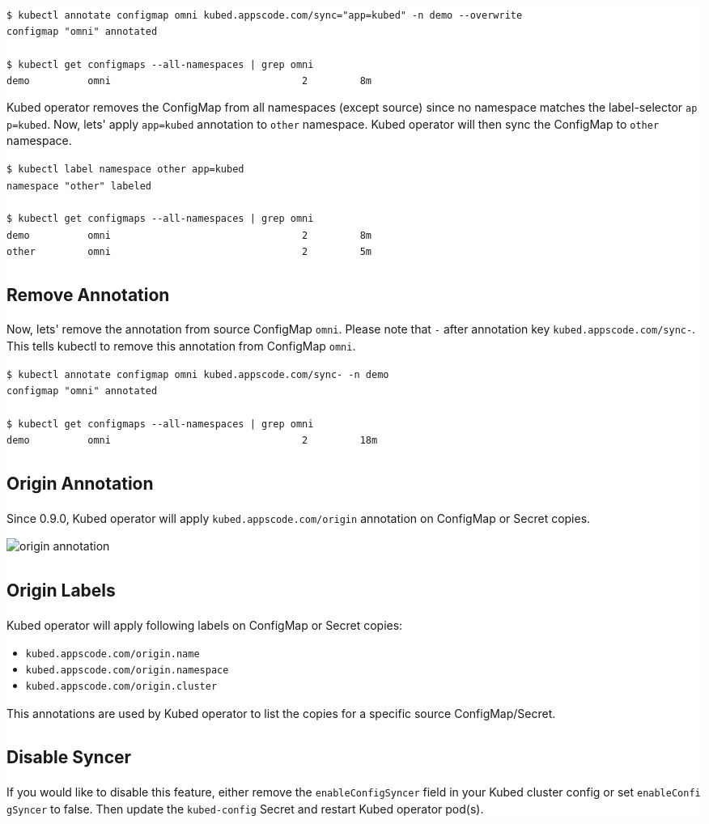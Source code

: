 ```console
$ kubectl annotate configmap omni kubed.appscode.com/sync="app=kubed" -n demo --overwrite
configmap "omni" annotated

$ kubectl get configmaps --all-namespaces | grep omni
demo          omni                                 2         8m
```

Kubed operator removes the ConfigMap from all namespaces (except source) since no namespace matches the label-selector `app=kubed`.
Now, lets' apply `app=kubed` annotation to `other` namespace. Kubed operator will then sync the ConfigMap to `other` namespace.

```console
$ kubectl label namespace other app=kubed
namespace "other" labeled

$ kubectl get configmaps --all-namespaces | grep omni
demo          omni                                 2         8m
other         omni                                 2         5m
```

## Remove Annotation

Now, lets' remove the annotation from source ConfigMap `omni`. Please note that `-` after annotation key `kubed.appscode.com/sync-`. This tells kubectl to remove this annotation from ConfigMap `omni`.

```console
$ kubectl annotate configmap omni kubed.appscode.com/sync- -n demo
configmap "omni" annotated

$ kubectl get configmaps --all-namespaces | grep omni
demo          omni                                 2         18m
```

## Origin Annotation
Since 0.9.0, Kubed operator will apply `kubed.appscode.com/origin` annotation on ConfigMap or Secret copies.

![origin annotation](/products/kubed/0.9.0/images/config-syncer/config-origin.png)

## Origin Labels
Kubed  operator will apply following labels on ConfigMap or Secret copies:

 - `kubed.appscode.com/origin.name`
 - `kubed.appscode.com/origin.namespace`
 - `kubed.appscode.com/origin.cluster`

This annotations are used by Kubed operator to list the copies for a specific source ConfigMap/Secret.

## Disable Syncer
If you would like to disable this feature, either remove the `enableConfigSyncer` field in your Kubed cluster config or set `enableConfigSyncer` to false. Then update the `kubed-config` Secret and restart Kubed operator pod(s).
